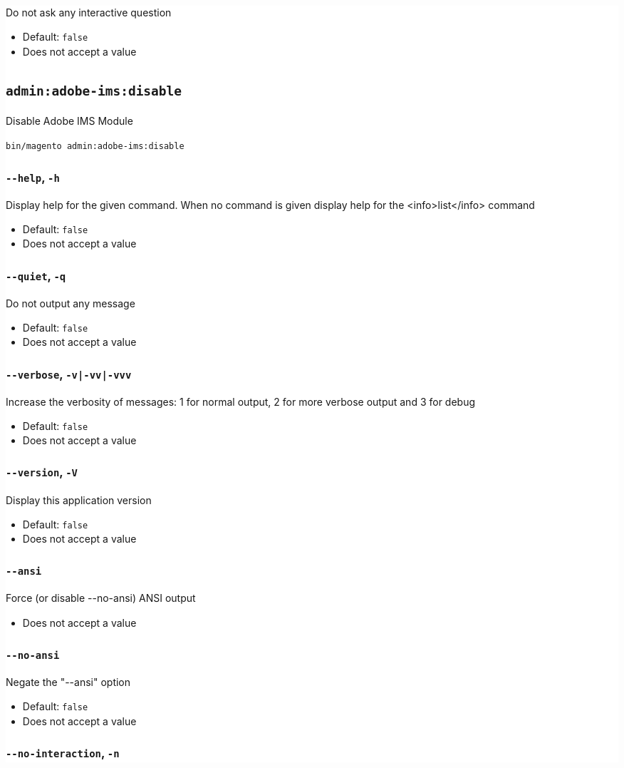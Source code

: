 Do not ask any interactive question
   
-  Default: `false`
-  Does not accept a value


## `admin:adobe-ims:disable`

Disable Adobe IMS Module

```bash
bin/magento admin:adobe-ims:disable
```

### `--help`, `-h`

Display help for the given command. When no command is given display help for the &lt;info&gt;list&lt;/info&gt; command
   
-  Default: `false`
-  Does not accept a value

### `--quiet`, `-q`

Do not output any message
   
-  Default: `false`
-  Does not accept a value

### `--verbose`, `-v|-vv|-vvv`

Increase the verbosity of messages: 1 for normal output, 2 for more verbose output and 3 for debug
   
-  Default: `false`
-  Does not accept a value

### `--version`, `-V`

Display this application version
   
-  Default: `false`
-  Does not accept a value

### `--ansi`

Force (or disable --no-ansi) ANSI output
   
-  Does not accept a value

### `--no-ansi`

Negate the &quot;--ansi&quot; option
   
-  Default: `false`
-  Does not accept a value

### `--no-interaction`, `-n`
